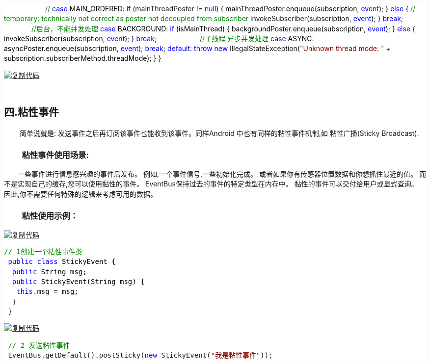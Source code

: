    　　　　　　</span><span style="color: #008000;">//</span> 
            <span style="color: #0000ff;">case</span><span style="color: #000000;"> MAIN_ORDERED:
                </span><span style="color: #0000ff;">if</span> (mainThreadPoster != <span style="color: #0000ff;">null</span><span style="color: #000000;">) {
                    mainThreadPoster.enqueue(subscription, </span><span style="color: #0000ff;">event</span><span style="color: #000000;">);
                } </span><span style="color: #0000ff;">else</span><span style="color: #000000;"> {
                    </span><span style="color: #008000;">//</span><span style="color: #008000;"> temporary: technically not correct as poster not decoupled from subscriber</span>
                    invokeSubscriber(subscription, <span style="color: #0000ff;">event</span><span style="color: #000000;">);
                }
                </span><span style="color: #0000ff;">break</span><span style="color: #000000;">;
   　　　　</span><span style="color: #008000;">//</span><span style="color: #008000;">后台，不能并发处理</span>
            <span style="color: #0000ff;">case</span><span style="color: #000000;"> BACKGROUND:
                </span><span style="color: #0000ff;">if</span><span style="color: #000000;"> (isMainThread) {
                    backgroundPoster.enqueue(subscription, </span><span style="color: #0000ff;">event</span><span style="color: #000000;">);
                } </span><span style="color: #0000ff;">else</span><span style="color: #000000;"> {
                    invokeSubscriber(subscription, </span><span style="color: #0000ff;">event</span><span style="color: #000000;">);
                }
                </span><span style="color: #0000ff;">break</span><span style="color: #000000;">;
   　　　　　　</span><span style="color: #008000;">//</span><span style="color: #008000;">子线程 异步并发处理 </span>
            <span style="color: #0000ff;">case</span><span style="color: #000000;"> ASYNC:
                asyncPoster.enqueue(subscription, </span><span style="color: #0000ff;">event</span><span style="color: #000000;">);
                </span><span style="color: #0000ff;">break</span><span style="color: #000000;">;
            </span><span style="color: #0000ff;">default</span><span style="color: #000000;">:
                </span><span style="color: #0000ff;">throw</span> <span style="color: #0000ff;">new</span> IllegalStateException(<span style="color: #800000;">"</span><span style="color: #800000;">Unknown thread mode: </span><span style="color: #800000;">"</span> +<span style="color: #000000;"> subscription.subscriberMethod.threadMode);
        }
    }</span></pre>
<div class="cnblogs_code_toolbar"><span class="cnblogs_code_copy"><a href="javascript:void(0);" onclick="copyCnblogsCode(this)" title="复制代码"><img src="//common.cnblogs.com/images/copycode.gif" alt="复制代码"></a></span></div></div>
&nbsp;
<h2>四.粘性事件</h2>
&nbsp;　　简单说就是: 发送事件之后再订阅该事件也能收到该事件。同样Android 中也有同样的粘性事件机制,如 粘性广播(Sticky Broadcast).</div>
<h3>&nbsp;　　粘性事件使用场景:</h3>
<p>　　一些事件进行信息感兴趣的事件后发布。 例如,一个事件信号,一些初始化完成。 或者如果你有传感器位置数据和你想抓住最近的值。 而不是实现自己的缓存,您可以使用黏性的事件。 EventBus保持过去的事件的特定类型在内存中。 黏性的事件可以交付给用户或显式查询。 因此,你不需要任何特殊的逻辑来考虑可用的数据。</p>
<div>
<h3>&nbsp;　　粘性使用示例：</h3>
<div class="cnblogs_code"><div class="cnblogs_code_toolbar"><span class="cnblogs_code_copy"><a href="javascript:void(0);" onclick="copyCnblogsCode(this)" title="复制代码"><img src="//common.cnblogs.com/images/copycode.gif" alt="复制代码"></a></span></div>
<pre><span style="color: #008000;">//</span><span style="color: #008000;"> 1创建一个粘性事件类</span>
 <span style="color: #0000ff;">public</span> <span style="color: #0000ff;">class</span><span style="color: #000000;"> StickyEvent {
  </span><span style="color: #0000ff;">public</span><span style="color: #000000;"> String msg;
  </span><span style="color: #0000ff;">public</span><span style="color: #000000;"> StickyEvent(String msg) {
   </span><span style="color: #0000ff;">this</span>.msg =<span style="color: #000000;"> msg;
  }
 }</span></pre>
<div class="cnblogs_code_toolbar"><span class="cnblogs_code_copy"><a href="javascript:void(0);" onclick="copyCnblogsCode(this)" title="复制代码"><img src="//common.cnblogs.com/images/copycode.gif" alt="复制代码"></a></span></div></div>
<div class="cnblogs_code">
<pre> <span style="color: #008000;">//</span><span style="color: #008000;"> 2 发送粘性事件</span>
 EventBus.getDefault().postSticky(<span style="color: #0000ff;">new</span> StickyEvent(<span style="color: #800000;">"</span><span style="color: #800000;">我是粘性事件</span><span style="color: #800000;">"</span>));</pre>
</div>